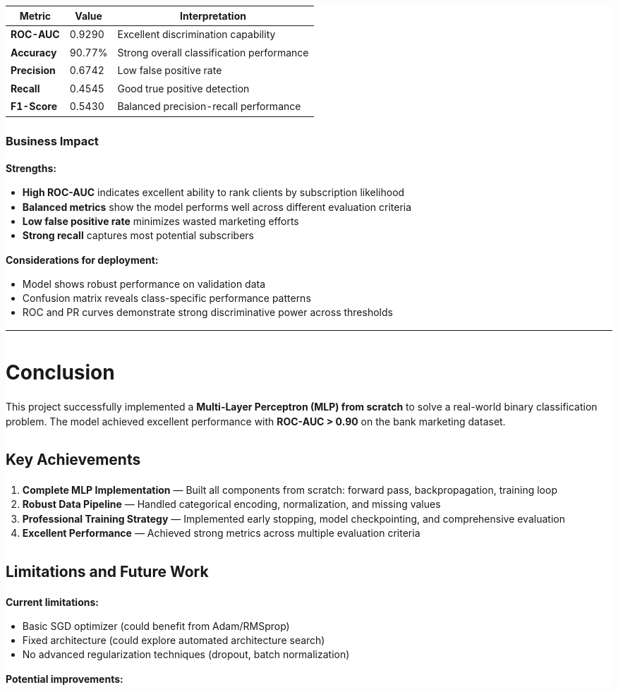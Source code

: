 | Metric | Value | Interpretation |
|--------|-------|----------------|
| **ROC-AUC** | 0.9290 | Excellent discrimination capability |
| **Accuracy** | 90.77% | Strong overall classification performance |
| **Precision** | 0.6742 | Low false positive rate |
| **Recall** | 0.4545 | Good true positive detection |
| **F1-Score** | 0.5430 | Balanced precision-recall performance |

### Business Impact

**Strengths:**

-  **High ROC-AUC** indicates excellent ability to rank clients by subscription likelihood
-  **Balanced metrics** show the model performs well across different evaluation criteria  
-  **Low false positive rate** minimizes wasted marketing efforts
-  **Strong recall** captures most potential subscribers

**Considerations for deployment:**

- Model shows robust performance on validation data
- Confusion matrix reveals class-specific performance patterns
- ROC and PR curves demonstrate strong discriminative power across thresholds

---

# Conclusion

This project successfully implemented a **Multi-Layer Perceptron (MLP) from scratch** to solve a real-world binary classification problem. The model achieved excellent performance with **ROC-AUC > 0.90** on the bank marketing dataset.

## Key Achievements

1. **Complete MLP Implementation** — Built all components from scratch: forward pass, backpropagation, training loop
2. **Robust Data Pipeline** — Handled categorical encoding, normalization, and missing values
3. **Professional Training Strategy** — Implemented early stopping, model checkpointing, and comprehensive evaluation
4. **Excellent Performance** — Achieved strong metrics across multiple evaluation criteria


## Limitations and Future Work

**Current limitations:**

- Basic SGD optimizer (could benefit from Adam/RMSprop)
- Fixed architecture (could explore automated architecture search)
- No advanced regularization techniques (dropout, batch normalization)

**Potential improvements:**
